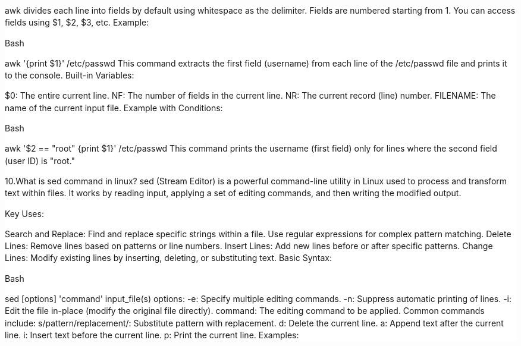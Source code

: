 awk divides each line into fields by default using whitespace as the delimiter.
Fields are numbered starting from 1.
You can access fields using $1, $2, $3, etc.
Example:

Bash

awk '{print $1}' /etc/passwd 
This command extracts the first field (username) from each line of the /etc/passwd file and prints it to the console.
Built-in Variables:

$0: The entire current line.
NF: The number of fields in the current line.
NR: The current record (line) number.
FILENAME: The name of the current input file.
Example with Conditions:

Bash

awk '$2 == "root" {print $1}' /etc/passwd
This command prints the username (first field) only for lines where the second field (user ID) is "root."

10.What is sed command in linux?
sed (Stream Editor) is a powerful command-line utility in Linux used to process and transform text within files. It works by reading input, applying a set of editing commands, and then writing the modified output.

Key Uses:

Search and Replace:
Find and replace specific strings within a file.
Use regular expressions for complex pattern matching.
Delete Lines:
Remove lines based on patterns or line numbers.
Insert Lines:
Add new lines before or after specific patterns.
Change Lines:
Modify existing lines by inserting, deleting, or substituting text.
Basic Syntax:

Bash

sed [options] 'command' input_file(s)
options:
-e: Specify multiple editing commands.
-n: Suppress automatic printing of lines.
-i: Edit the file in-place (modify the original file directly).
command:
The editing command to be applied. Common commands include:
s/pattern/replacement/: Substitute pattern with replacement.
d: Delete the current line.
a\: Append text after the current line.
i\: Insert text before the current line.
p: Print the current line.
Examples:
